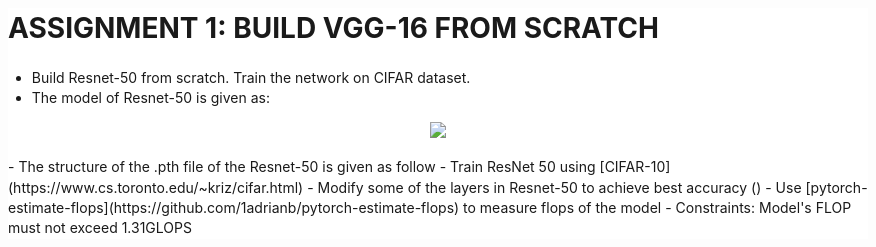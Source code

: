 # ASSIGNMENT 1: BUILD VGG-16 FROM SCRATCH
- Build Resnet-50 from scratch. Train the network on CIFAR dataset.
- The model of Resnet-50 is given as: 
<p align="center"><img width="100%" src="https://i.stack.imgur.com/gI4zT.png" /></p>
- The structure of the .pth file of the Resnet-50 is given as follow
- Train ResNet 50 using [CIFAR-10](https://www.cs.toronto.edu/~kriz/cifar.html)
- Modify some of the layers in Resnet-50 to achieve best accuracy ()
- Use [pytorch-estimate-flops](https://github.com/1adrianb/pytorch-estimate-flops) to measure flops of the model
- Constraints: Model's FLOP must not exceed 1.31GLOPS

